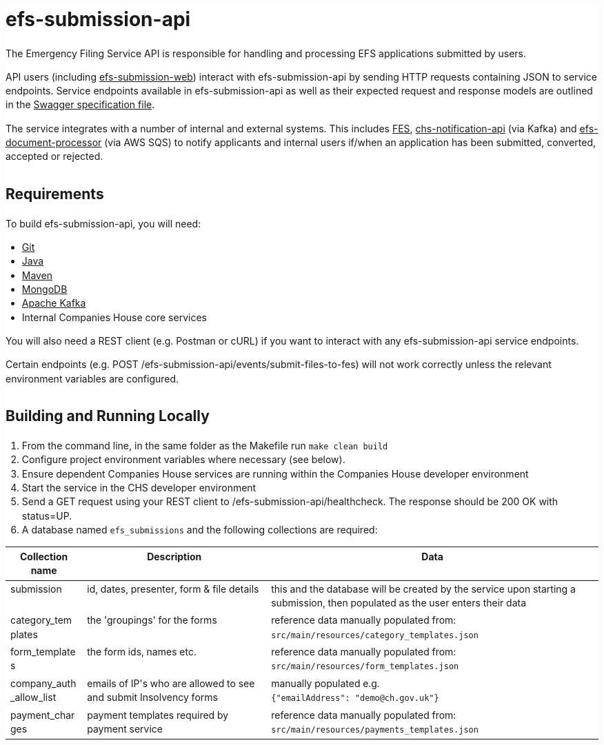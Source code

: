 # efs-submission-api

The Emergency Filing Service API is responsible for handling and processing EFS applications submitted by users.

API users (including [efs-submission-web](https://github.com/companieshouse/efs-submission-web)) interact with efs-submission-api by sending HTTP requests containing JSON to service endpoints. Service endpoints available in efs-submission-api as well as their expected request and response models are outlined in the [Swagger specification file](spec/swagger.json). 

The service integrates with a number of internal and external systems. This includes [FES](https://github.com/companieshouse/fes-control), [chs-notification-api](https://github.com/companieshouse/chs-notification-api) (via Kafka) and [efs-document-processor](https://github.com/companieshouse/efs-document-processor) (via AWS SQS) to notify applicants and internal users if/when an application has been submitted, converted, accepted or rejected.

Requirements
------------

To build efs-submission-api, you will need:
* [Git](https://git-scm.com/downloads)
* [Java](http://www.oracle.com/technetwork/java/javase/downloads/jdk8-downloads-2133151.html)
* [Maven](https://maven.apache.org/download.cgi)
* [MongoDB](https://www.mongodb.com/)
* [Apache Kafka](https://kafka.apache.org/)
* Internal Companies House core services

You will also need a REST client (e.g. Postman or cURL) if you want to interact with any efs-submission-api service endpoints.

Certain endpoints (e.g. POST /efs-submission-api/events/submit-files-to-fes) will not work correctly unless the relevant environment variables are configured. 

## Building and Running Locally

1. From the command line, in the same folder as the Makefile run `make clean build`
1. Configure project environment variables where necessary (see below).
1. Ensure dependent Companies House services are running within the Companies House developer environment
1. Start the service in the CHS developer environment
1. Send a GET request using your REST client to /efs-submission-api/healthcheck. The response should be 200 OK with status=UP.
1. A database named `efs_submissions` and the following collections are required:

|Collection name         |Description|Data|
-------------------------|---------------|------|
 submission              |id, dates, presenter, form & file details|this and the database will be created by the service upon starting a submission, then populated as the user enters their data|
 category_templates      |the 'groupings' for the forms|reference data manually populated from:<br>`src/main/resources/category_templates.json`|
 form_templates          |the form ids, names etc.|reference data manually populated from:<br>`src/main/resources/form_templates.json`|
 company_auth_allow_list |emails of IP's who are allowed to see and submit Insolvency forms|manually populated e.g.<br> `{"emailAddress": "demo@ch.gov.uk"}`|
 payment_charges         |payment templates required by payment service|reference data manually populated from:<br>`src/main/resources/payments_templates.json`|
